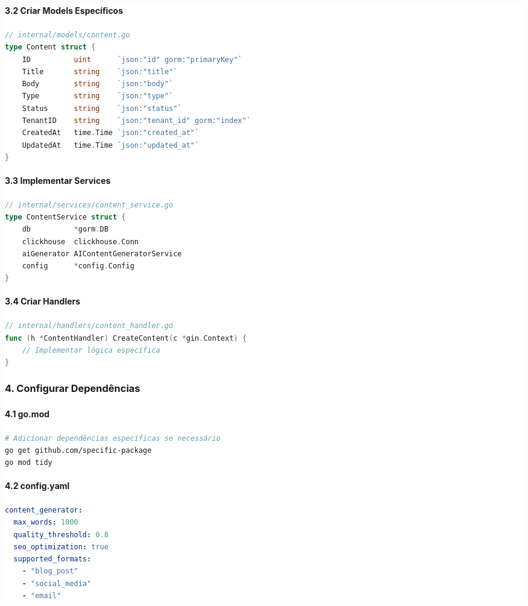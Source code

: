 #### 3.2 Criar Models Específicos
```go
// internal/models/content.go
type Content struct {
    ID          uint      `json:"id" gorm:"primaryKey"`
    Title       string    `json:"title"`
    Body        string    `json:"body"`
    Type        string    `json:"type"`
    Status      string    `json:"status"`
    TenantID    string    `json:"tenant_id" gorm:"index"`
    CreatedAt   time.Time `json:"created_at"`
    UpdatedAt   time.Time `json:"updated_at"`
}
```

#### 3.3 Implementar Services
```go
// internal/services/content_service.go
type ContentService struct {
    db          *gorm.DB
    clickhouse  clickhouse.Conn
    aiGenerator AIContentGeneratorService
    config      *config.Config
}
```

#### 3.4 Criar Handlers
```go
// internal/handlers/content_handler.go
func (h *ContentHandler) CreateContent(c *gin.Context) {
    // Implementar lógica específica
}
```

### 4. Configurar Dependências

#### 4.1 go.mod
```bash
# Adicionar dependências específicas se necessário
go get github.com/specific-package
go mod tidy
```

#### 4.2 config.yaml
```yaml
content_generator:
  max_words: 1000
  quality_threshold: 0.8
  seo_optimization: true
  supported_formats:
    - "blog_post"
    - "social_media"
    - "email"
```
